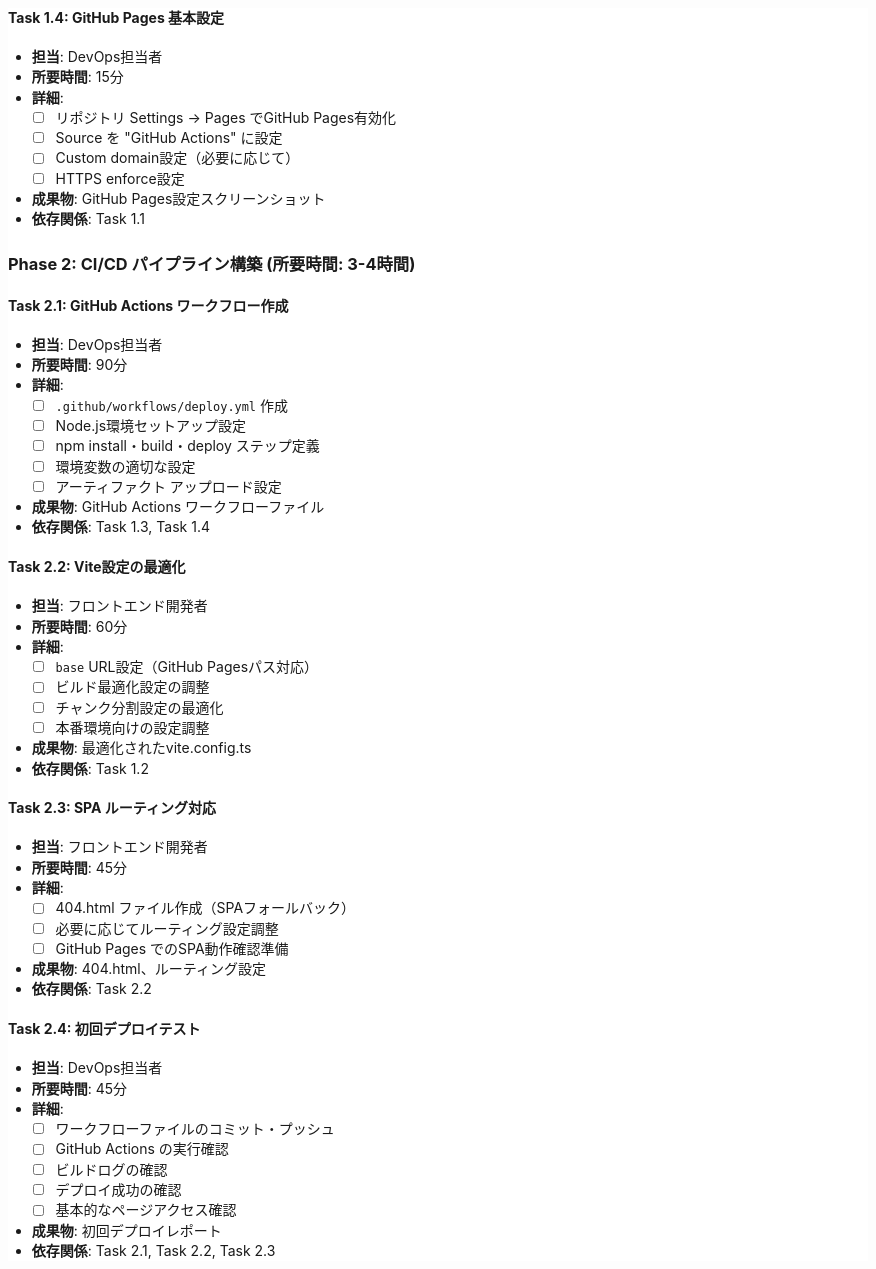 #### Task 1.4: GitHub Pages 基本設定
- **担当**: DevOps担当者
- **所要時間**: 15分
- **詳細**:
  - [ ] リポジトリ Settings → Pages でGitHub Pages有効化
  - [ ] Source を "GitHub Actions" に設定
  - [ ] Custom domain設定（必要に応じて）
  - [ ] HTTPS enforce設定
- **成果物**: GitHub Pages設定スクリーンショット
- **依存関係**: Task 1.1

### Phase 2: CI/CD パイプライン構築 (所要時間: 3-4時間)

#### Task 2.1: GitHub Actions ワークフロー作成
- **担当**: DevOps担当者
- **所要時間**: 90分
- **詳細**:
  - [ ] `.github/workflows/deploy.yml` 作成
  - [ ] Node.js環境セットアップ設定
  - [ ] npm install・build・deploy ステップ定義
  - [ ] 環境変数の適切な設定
  - [ ] アーティファクト アップロード設定
- **成果物**: GitHub Actions ワークフローファイル
- **依存関係**: Task 1.3, Task 1.4

#### Task 2.2: Vite設定の最適化
- **担当**: フロントエンド開発者
- **所要時間**: 60分
- **詳細**:
  - [ ] `base` URL設定（GitHub Pagesパス対応）
  - [ ] ビルド最適化設定の調整
  - [ ] チャンク分割設定の最適化
  - [ ] 本番環境向けの設定調整
- **成果物**: 最適化されたvite.config.ts
- **依存関係**: Task 1.2

#### Task 2.3: SPA ルーティング対応
- **担当**: フロントエンド開発者
- **所要時間**: 45分
- **詳細**:
  - [ ] 404.html ファイル作成（SPAフォールバック）
  - [ ] 必要に応じてルーティング設定調整
  - [ ] GitHub Pages でのSPA動作確認準備
- **成果物**: 404.html、ルーティング設定
- **依存関係**: Task 2.2

#### Task 2.4: 初回デプロイテスト
- **担当**: DevOps担当者
- **所要時間**: 45分
- **詳細**:
  - [ ] ワークフローファイルのコミット・プッシュ
  - [ ] GitHub Actions の実行確認
  - [ ] ビルドログの確認
  - [ ] デプロイ成功の確認
  - [ ] 基本的なページアクセス確認
- **成果物**: 初回デプロイレポート
- **依存関係**: Task 2.1, Task 2.2, Task 2.3
